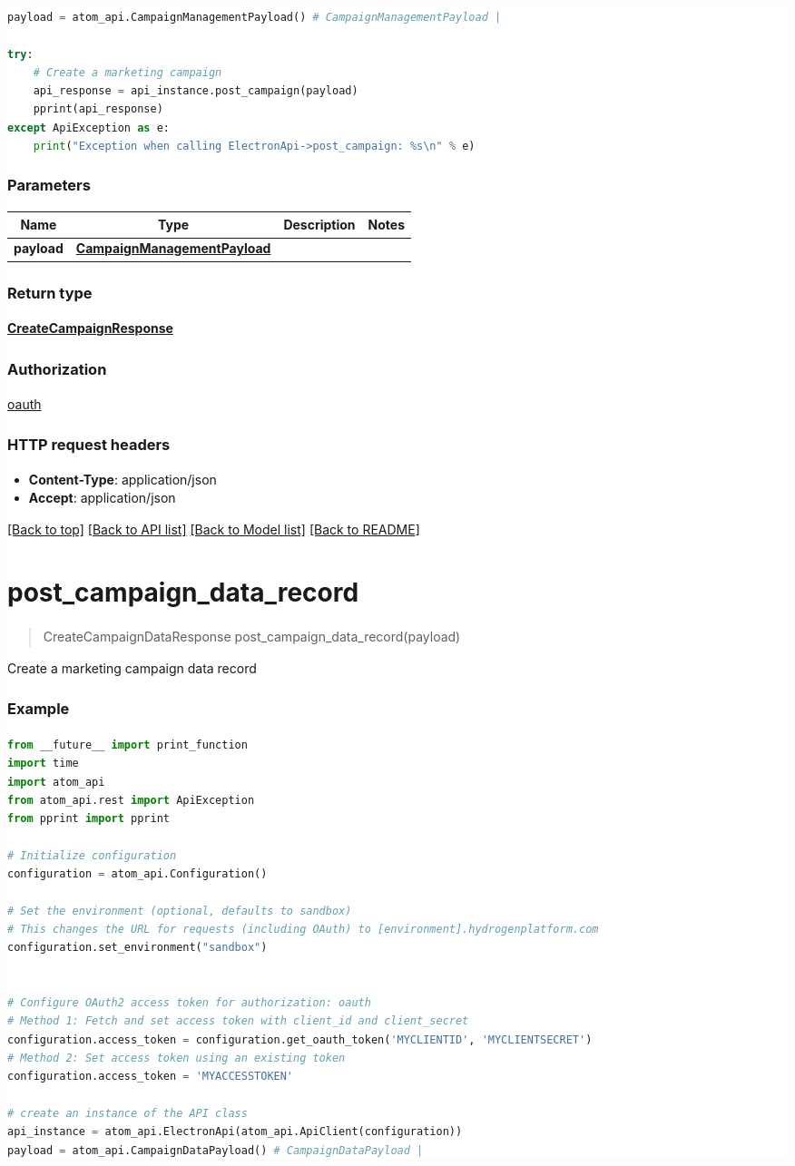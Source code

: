 ```python
payload = atom_api.CampaignManagementPayload() # CampaignManagementPayload | 

try:
    # Create a marketing campaign
    api_response = api_instance.post_campaign(payload)
    pprint(api_response)
except ApiException as e:
    print("Exception when calling ElectronApi->post_campaign: %s\n" % e)
```

### Parameters

Name | Type | Description  | Notes
------------- | ------------- | ------------- | -------------
 **payload** | [**CampaignManagementPayload**](CampaignManagementPayload.md)|  | 

### Return type

[**CreateCampaignResponse**](CreateCampaignResponse.md)

### Authorization

[oauth](../README.md#oauth)

### HTTP request headers

 - **Content-Type**: application/json
 - **Accept**: application/json

[[Back to top]](#) [[Back to API list]](../README.md#documentation-for-api-endpoints) [[Back to Model list]](../README.md#documentation-for-models) [[Back to README]](../README.md)

# **post_campaign_data_record**
> CreateCampaignDataResponse post_campaign_data_record(payload)

Create a marketing campaign data record

### Example
```python
from __future__ import print_function
import time
import atom_api
from atom_api.rest import ApiException
from pprint import pprint

# Initialize configuration
configuration = atom_api.Configuration()

# Set the environment (optional, defaults to sandbox)
# This changes the URL for requests (including OAuth) to [environment].hydrogenplatform.com
configuration.set_environment("sandbox")


# Configure OAuth2 access token for authorization: oauth
# Method 1: Fetch and set access token with client_id and client_secret
configuration.access_token = configuration.get_oauth_token('MYCLIENTID', 'MYCLIENTSECRET')
# Method 2: Set access token using an existing token
configuration.access_token = 'MYACCESSTOKEN'

# create an instance of the API class
api_instance = atom_api.ElectronApi(atom_api.ApiClient(configuration))
payload = atom_api.CampaignDataPayload() # CampaignDataPayload | 

```